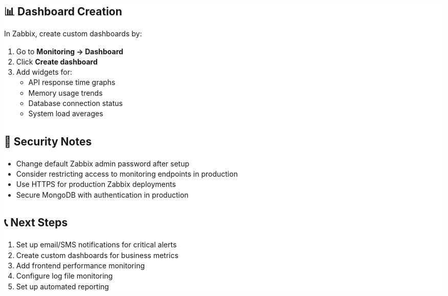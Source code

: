 ## 📊 Dashboard Creation

In Zabbix, create custom dashboards by:
1. Go to **Monitoring → Dashboard**
2. Click **Create dashboard**
3. Add widgets for:
   - API response time graphs
   - Memory usage trends  
   - Database connection status
   - System load averages

## 🔐 Security Notes

- Change default Zabbix admin password after setup
- Consider restricting access to monitoring endpoints in production
- Use HTTPS for production Zabbix deployments
- Secure MongoDB with authentication in production

## 📞 Next Steps

1. Set up email/SMS notifications for critical alerts
2. Create custom dashboards for business metrics
3. Add frontend performance monitoring
4. Configure log file monitoring
5. Set up automated reporting
